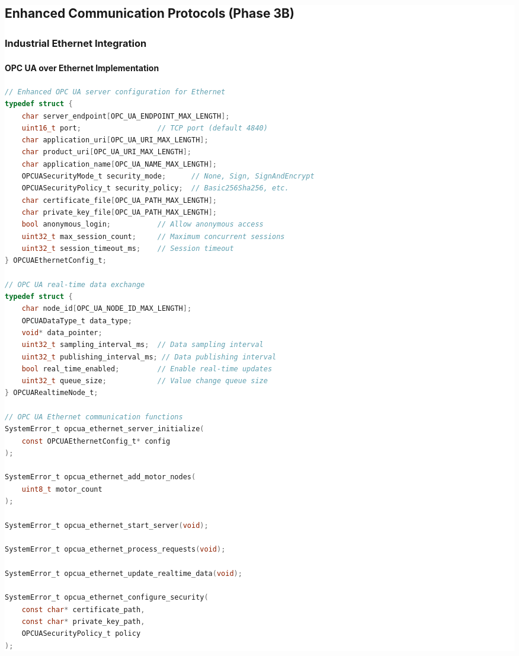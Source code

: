 ## Enhanced Communication Protocols (Phase 3B)

### **Industrial Ethernet Integration**

#### **OPC UA over Ethernet Implementation**
```c
// Enhanced OPC UA server configuration for Ethernet
typedef struct {
    char server_endpoint[OPC_UA_ENDPOINT_MAX_LENGTH];
    uint16_t port;                  // TCP port (default 4840)
    char application_uri[OPC_UA_URI_MAX_LENGTH];
    char product_uri[OPC_UA_URI_MAX_LENGTH];
    char application_name[OPC_UA_NAME_MAX_LENGTH];
    OPCUASecurityMode_t security_mode;      // None, Sign, SignAndEncrypt
    OPCUASecurityPolicy_t security_policy;  // Basic256Sha256, etc.
    char certificate_file[OPC_UA_PATH_MAX_LENGTH];
    char private_key_file[OPC_UA_PATH_MAX_LENGTH];
    bool anonymous_login;           // Allow anonymous access
    uint32_t max_session_count;     // Maximum concurrent sessions
    uint32_t session_timeout_ms;    // Session timeout
} OPCUAEthernetConfig_t;

// OPC UA real-time data exchange
typedef struct {
    char node_id[OPC_UA_NODE_ID_MAX_LENGTH];
    OPCUADataType_t data_type;
    void* data_pointer;
    uint32_t sampling_interval_ms;  // Data sampling interval
    uint32_t publishing_interval_ms; // Data publishing interval
    bool real_time_enabled;         // Enable real-time updates
    uint32_t queue_size;            // Value change queue size
} OPCUARealtimeNode_t;

// OPC UA Ethernet communication functions
SystemError_t opcua_ethernet_server_initialize(
    const OPCUAEthernetConfig_t* config
);

SystemError_t opcua_ethernet_add_motor_nodes(
    uint8_t motor_count
);

SystemError_t opcua_ethernet_start_server(void);

SystemError_t opcua_ethernet_process_requests(void);

SystemError_t opcua_ethernet_update_realtime_data(void);

SystemError_t opcua_ethernet_configure_security(
    const char* certificate_path,
    const char* private_key_path,
    OPCUASecurityPolicy_t policy
);
```
